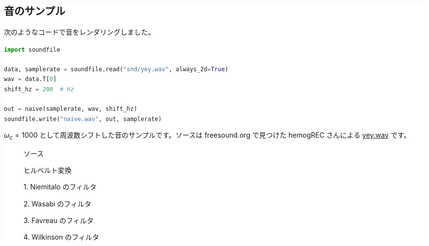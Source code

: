 ## 音のサンプル
次のようなコードで音をレンダリングしました。

```python
import soundfile

data, samplerate = soundfile.read("snd/yey.wav", always_2d=True)
wav = data.T[0]
shift_hz = 200  # Hz

out = naive(samplerate, wav, shift_hz)
soundfile.write("naive.wav", out, samplerate)
```

$\omega_c = 1000$ として周波数シフトした音のサンプルです。ソースは freesound.org で見つけた hemogREC さんによる [yey.wav](https://freesound.org/people/hemogREC/sounds/144467/) です。

<figure>
  <figcaption>ソース</figcaption>
  <audio controls>
    <source src="snd/yey.wav" type="audio/wav">
  </audio>
</figure>

<figure>
  <figcaption>ヒルベルト変換</figcaption>
  <audio controls>
    <source src="snd/naive.wav" type="audio/wav">
  </audio>
</figure>

<figure>
  <figcaption>1. Niemitalo のフィルタ</figcaption>
  <audio controls>
    <source src="snd/niemitalo.wav" type="audio/wav">
  </audio>
</figure>

<figure>
  <figcaption>2. Wasabi のフィルタ</figcaption>
  <audio controls>
    <source src="snd/wasabi.wav" type="audio/wav">
  </audio>
</figure>

<figure>
  <figcaption>3. Favreau のフィルタ</figcaption>
  <audio controls>
    <source src="snd/favreau.wav" type="audio/wav">
  </audio>
</figure>

<figure>
  <figcaption>4. Wilkinson のフィルタ</figcaption>
  <audio controls>
    <source src="snd/wilkinson.wav" type="audio/wav">
  </audio>
</figure>
